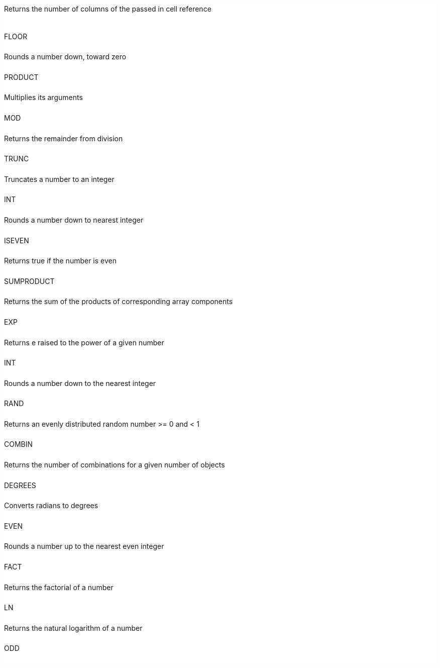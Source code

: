 Returns the number of columns of the passed in cell reference<br/><br/></td></tr>
<tr>
<td>
FLOOR<br/><br/></td><td>
Rounds a number down, toward zero<br/><br/></td></tr>
<tr>
<td>
PRODUCT<br/><br/></td><td>
Multiplies its arguments<br/><br/></td></tr>
<tr>
<td>
MOD<br/><br/></td><td>
Returns the remainder from division<br/><br/></td></tr>
<tr>
<td>
TRUNC<br/><br/></td><td>
Truncates a number to an integer<br/><br/></td></tr>
<tr>
<td>
INT<br/><br/></td><td>
Rounds a number down to nearest integer<br/><br/></td></tr>
<tr>
<td>
ISEVEN<br/><br/></td><td>
Returns true if the number is even<br/><br/></td></tr>
<tr>
<td>
SUMPRODUCT<br/><br/></td><td>
Returns the sum of the products of corresponding array components<br/><br/></td></tr>
<tr>
<td>
EXP<br/><br/></td><td>
Returns e raised to the power of a given number<br/><br/></td></tr>
<tr>
<td>
INT<br/><br/></td><td>
Rounds a number down to the nearest integer<br/><br/></td></tr>
<tr>
<td>
RAND<br/><br/></td><td>
Returns an evenly distributed random number &gt;= 0 and &lt; 1<br/><br/></td></tr>
<tr>
<td>
COMBIN<br/><br/></td><td>
Returns the number of combinations for a given number of objects<br/><br/></td></tr>
<tr>
<td>
DEGREES<br/><br/></td><td>
Converts radians to degrees<br/><br/></td></tr>
<tr>
<td>
EVEN<br/><br/></td><td>
Rounds a number up to the nearest even integer<br/><br/></td></tr>
<tr>
<td>
FACT<br/><br/></td><td>
Returns the factorial of a number<br/><br/></td></tr>
<tr>
<td>
LN<br/><br/></td><td>
Returns the natural logarithm of a number<br/><br/></td></tr>
<tr>
<td>
ODD<br/><br/></td><td>
